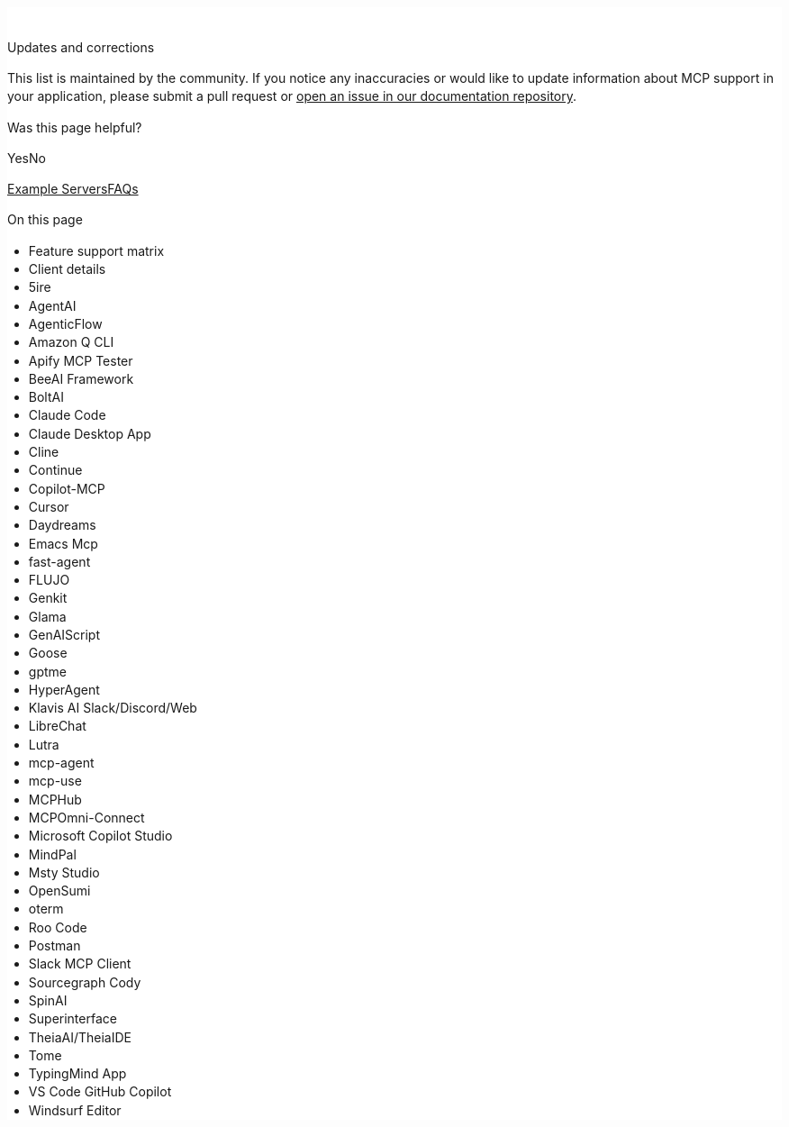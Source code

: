 ##

​

Updates and corrections

This list is maintained by the community. If you notice any inaccuracies or
would like to update information about MCP support in your application, please
submit a pull request or [open an issue in our documentation
repository](https://github.com/modelcontextprotocol/modelcontextprotocol/issues).

Was this page helpful?

YesNo

[Example Servers](/examples)[FAQs](/faqs)

On this page

  * Feature support matrix
  * Client details
  * 5ire
  * AgentAI
  * AgenticFlow
  * Amazon Q CLI
  * Apify MCP Tester
  * BeeAI Framework
  * BoltAI
  * Claude Code
  * Claude Desktop App
  * Cline
  * Continue
  * Copilot-MCP
  * Cursor
  * Daydreams
  * Emacs Mcp
  * fast-agent
  * FLUJO
  * Genkit
  * Glama
  * GenAIScript
  * Goose
  * gptme
  * HyperAgent
  * Klavis AI Slack/Discord/Web
  * LibreChat
  * Lutra
  * mcp-agent
  * mcp-use
  * MCPHub
  * MCPOmni-Connect
  * Microsoft Copilot Studio
  * MindPal
  * Msty Studio
  * OpenSumi
  * oterm
  * Roo Code
  * Postman
  * Slack MCP Client
  * Sourcegraph Cody
  * SpinAI
  * Superinterface
  * TheiaAI/TheiaIDE
  * Tome
  * TypingMind App
  * VS Code GitHub Copilot
  * Windsurf Editor